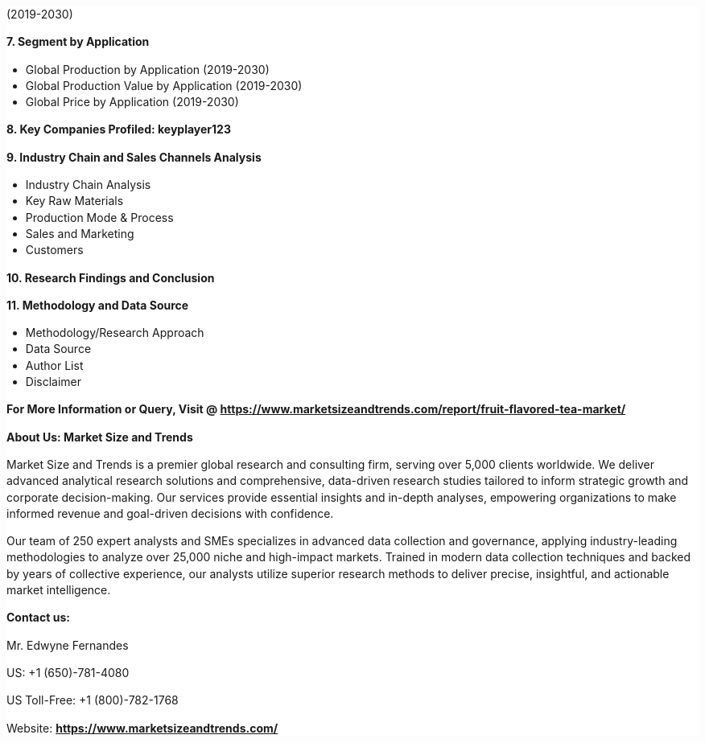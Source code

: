 (2019-2030)</li></ul><p><strong>7. Segment by Application</strong></p><ul><li>Global Production by Application (2019-2030)</li><li>Global Production Value by Application (2019-2030)</li><li>Global Price by Application (2019-2030)</li></ul><p><strong>8. Key Companies Profiled: keyplayer123</strong></p><p><strong>9. Industry Chain and Sales Channels Analysis</strong></p><ul><li>Industry Chain Analysis</li><li>Key Raw Materials</li><li>Production Mode &amp; Process</li><li>Sales and Marketing</li><li>Customers</li></ul><p><strong>10. Research Findings and Conclusion</strong></p><p><strong>11. Methodology and Data Source</strong></p><ul><li>Methodology/Research Approach</li><li>Data Source</li><li>Author List</li><li>Disclaimer</li></ul></p><p><strong>For More Information or Query, Visit @ <a href="https://www.marketsizeandtrends.com/report/fruit-flavored-tea-market/">https://www.marketsizeandtrends.com/report/fruit-flavored-tea-market/</a></strong></p><p><strong>About Us: Market Size and Trends</strong></p><p>Market Size and Trends is a premier global research and consulting firm, serving over 5,000 clients worldwide. We deliver advanced analytical research solutions and comprehensive, data-driven research studies tailored to inform strategic growth and corporate decision-making. Our services provide essential insights and in-depth analyses, empowering organizations to make informed revenue and goal-driven decisions with confidence.</p><p>Our team of 250 expert analysts and SMEs specializes in advanced data collection and governance, applying industry-leading methodologies to analyze over 25,000 niche and high-impact markets. Trained in modern data collection techniques and backed by years of collective experience, our analysts utilize superior research methods to deliver precise, insightful, and actionable market intelligence.</p><p><strong>Contact us:</strong></p><p>Mr. Edwyne Fernandes</p><p>US: +1 (650)-781-4080</p><p>US Toll-Free: +1 (800)-782-1768</p><p>Website: <strong><a href="https://www.marketsizeandtrends.com/">https://www.marketsizeandtrends.com/</a></strong></p>
